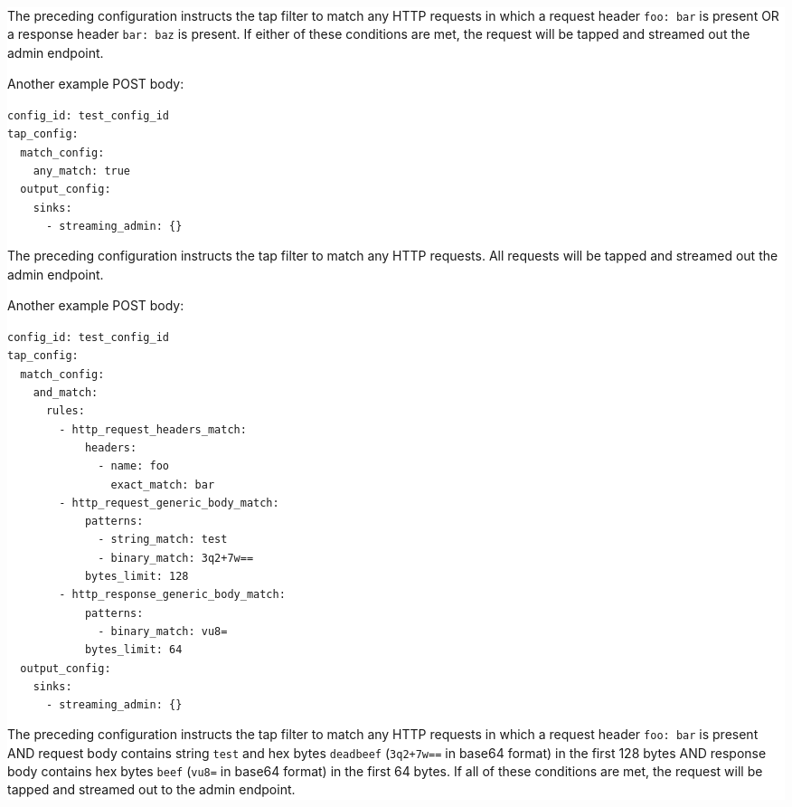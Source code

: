 The preceding configuration instructs the tap filter to match any HTTP
requests in which a request header `foo: bar` is present OR a response
header `bar: baz` is present. If either of these conditions are met, the
request will be tapped and streamed out the admin endpoint.

Another example POST body:

``` {.yaml}
config_id: test_config_id
tap_config:
  match_config:
    any_match: true
  output_config:
    sinks:
      - streaming_admin: {}
```

The preceding configuration instructs the tap filter to match any HTTP
requests. All requests will be tapped and streamed out the admin
endpoint.

Another example POST body:

``` {.yaml}
config_id: test_config_id
tap_config:
  match_config:
    and_match:
      rules:
        - http_request_headers_match:
            headers:
              - name: foo
                exact_match: bar
        - http_request_generic_body_match:
            patterns:
              - string_match: test
              - binary_match: 3q2+7w==
            bytes_limit: 128
        - http_response_generic_body_match:
            patterns:
              - binary_match: vu8=
            bytes_limit: 64
  output_config:
    sinks:
      - streaming_admin: {}
```

The preceding configuration instructs the tap filter to match any HTTP
requests in which a request header `foo: bar` is present AND request
body contains string `test` and hex bytes `deadbeef` (`3q2+7w==` in
base64 format) in the first 128 bytes AND response body contains hex
bytes `beef` (`vu8=` in base64 format) in the first 64 bytes. If all of
these conditions are met, the request will be tapped and streamed out to
the admin endpoint.
